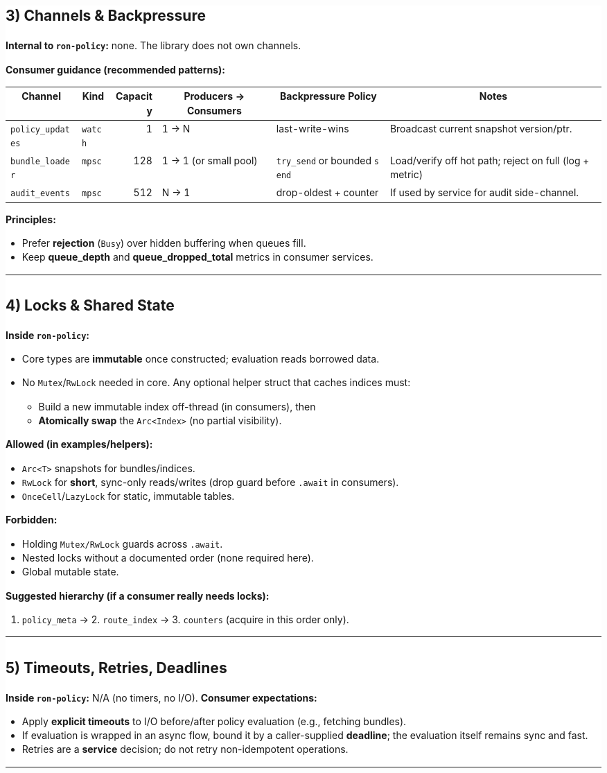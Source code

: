 ## 3) Channels & Backpressure

**Internal to `ron-policy`:** none. The library does not own channels.

**Consumer guidance (recommended patterns):**

| Channel          | Kind    | Capacity | Producers → Consumers | Backpressure Policy          | Notes                                                   |
| ---------------- | ------- | -------: | --------------------- | ---------------------------- | ------------------------------------------------------- |
| `policy_updates` | `watch` |        1 | 1 → N                 | last-write-wins              | Broadcast current snapshot version/ptr.                 |
| `bundle_loader`  | `mpsc`  |      128 | 1 → 1 (or small pool) | `try_send` or bounded `send` | Load/verify off hot path; reject on full (log + metric) |
| `audit_events`   | `mpsc`  |      512 | N → 1                 | drop-oldest + counter        | If used by service for audit side-channel.              |

**Principles:**

* Prefer **rejection** (`Busy`) over hidden buffering when queues fill.
* Keep **queue_depth** and **queue_dropped_total** metrics in consumer services.

---

## 4) Locks & Shared State

**Inside `ron-policy`:**

* Core types are **immutable** once constructed; evaluation reads borrowed data.
* No `Mutex`/`RwLock` needed in core. Any optional helper struct that caches indices must:

  * Build a new immutable index off-thread (in consumers), then
  * **Atomically swap** the `Arc<Index>` (no partial visibility).

**Allowed (in examples/helpers):**

* `Arc<T>` snapshots for bundles/indices.
* `RwLock` for **short**, sync-only reads/writes (drop guard before `.await` in consumers).
* `OnceCell`/`LazyLock` for static, immutable tables.

**Forbidden:**

* Holding `Mutex/RwLock` guards across `.await`.
* Nested locks without a documented order (none required here).
* Global mutable state.

**Suggested hierarchy (if a consumer really needs locks):**

1. `policy_meta` → 2. `route_index` → 3. `counters` (acquire in this order only).

---

## 5) Timeouts, Retries, Deadlines

**Inside `ron-policy`:** N/A (no timers, no I/O).
**Consumer expectations:**

* Apply **explicit timeouts** to I/O before/after policy evaluation (e.g., fetching bundles).
* If evaluation is wrapped in an async flow, bound it by a caller-supplied **deadline**; the evaluation itself remains sync and fast.
* Retries are a **service** decision; do not retry non-idempotent operations.

---